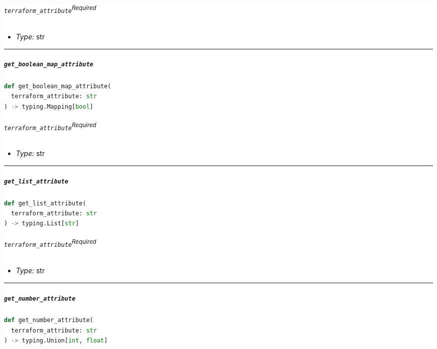 ###### `terraform_attribute`<sup>Required</sup> <a name="terraform_attribute" id="@cdktf/provider-databricks.appsSettingsCustomTemplate.AppsSettingsCustomTemplate.getBooleanAttribute.parameter.terraformAttribute"></a>

- *Type:* str

---

##### `get_boolean_map_attribute` <a name="get_boolean_map_attribute" id="@cdktf/provider-databricks.appsSettingsCustomTemplate.AppsSettingsCustomTemplate.getBooleanMapAttribute"></a>

```python
def get_boolean_map_attribute(
  terraform_attribute: str
) -> typing.Mapping[bool]
```

###### `terraform_attribute`<sup>Required</sup> <a name="terraform_attribute" id="@cdktf/provider-databricks.appsSettingsCustomTemplate.AppsSettingsCustomTemplate.getBooleanMapAttribute.parameter.terraformAttribute"></a>

- *Type:* str

---

##### `get_list_attribute` <a name="get_list_attribute" id="@cdktf/provider-databricks.appsSettingsCustomTemplate.AppsSettingsCustomTemplate.getListAttribute"></a>

```python
def get_list_attribute(
  terraform_attribute: str
) -> typing.List[str]
```

###### `terraform_attribute`<sup>Required</sup> <a name="terraform_attribute" id="@cdktf/provider-databricks.appsSettingsCustomTemplate.AppsSettingsCustomTemplate.getListAttribute.parameter.terraformAttribute"></a>

- *Type:* str

---

##### `get_number_attribute` <a name="get_number_attribute" id="@cdktf/provider-databricks.appsSettingsCustomTemplate.AppsSettingsCustomTemplate.getNumberAttribute"></a>

```python
def get_number_attribute(
  terraform_attribute: str
) -> typing.Union[int, float]
```
